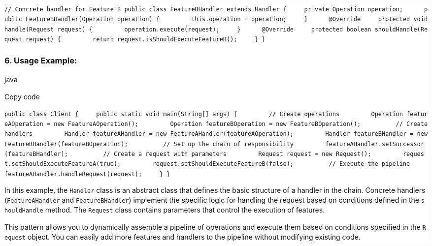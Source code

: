 `// Concrete handler for Feature B public class FeatureBHandler extends Handler {     private Operation operation;      public FeatureBHandler(Operation operation) {         this.operation = operation;     }      @Override     protected void handle(Request request) {         operation.execute(request);     }      @Override     protected boolean shouldHandle(Request request) {         return request.isShouldExecuteFeatureB();     } }`

### 6. Usage Example:

java

Copy code

`public class Client {     public static void main(String[] args) {         // Create operations         Operation featureAOperation = new FeatureAOperation();         Operation featureBOperation = new FeatureBOperation();          // Create handlers         Handler featureAHandler = new FeatureAHandler(featureAOperation);         Handler featureBHandler = new FeatureBHandler(featureBOperation);          // Set up the chain of responsibility         featureAHandler.setSuccessor(featureBHandler);          // Create a request with parameters         Request request = new Request();         request.setShouldExecuteFeatureA(true);         request.setShouldExecuteFeatureB(false);          // Execute the pipeline         featureAHandler.handleRequest(request);     } }`

In this example, the `Handler` class is an abstract class that defines the basic structure of a handler in the chain. Concrete handlers (`FeatureAHandler` and `FeatureBHandler`) implement the specific logic for handling the request based on conditions defined in the `shouldHandle` method. The `Request` class contains parameters that control the execution of features.

This pattern allows you to dynamically assemble a pipeline of operations and execute them based on conditions specified in the `Request` object. You can easily add more features and handlers to the pipeline without modifying existing code.